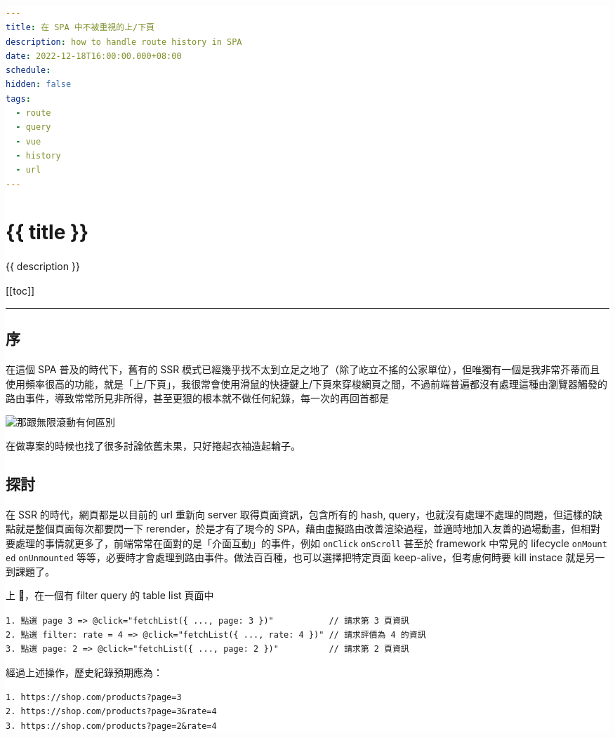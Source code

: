 ```yaml
---
title: 在 SPA 中不被重視的上/下頁
description: how to handle route history in SPA
date: 2022-12-18T16:00:00.000+08:00
schedule:
hidden: false
tags:
  - route
  - query
  - vue
  - history
  - url
---
```


# {{ title }}

{{ description }}

[[toc]]

---

## 序

在這個 SPA 普及的時代下，舊有的 SSR 模式已經幾乎找不太到立足之地了（除了屹立不搖的公家單位），但唯獨有一個是我非常芥蒂而且使用頻率很高的功能，就是「上/下頁」，我很常會使用滑鼠的快捷鍵上/下頁來穿梭網頁之間，不過前端普遍都沒有處理這種由瀏覽器觸發的路由事件，導致常常所見非所得，甚至更狠的根本就不做任何紀錄，每一次的再回首都是

![~~那跟無限滾動有何區別~~](https://media.tenor.com/NDH0YheBZroAAAAd/pulp-fiction-huh.gif)

在做專案的時候也找了很多討論依舊未果，只好捲起衣袖造起輪子。

## 探討

在 SSR 的時代，網頁都是以目前的 url 重新向 server 取得頁面資訊，包含所有的 hash, query，也就沒有處理不處理的問題，但這樣的缺點就是整個頁面每次都要閃一下 rerender，於是才有了現今的 SPA，藉由虛擬路由改善渲染過程，並適時地加入友善的過場動畫，但相對要處理的事情就更多了，前端常常在面對的是「介面互動」的事件，例如 `onClick` `onScroll` 甚至於 framework 中常見的 lifecycle `onMounted` `onUnmounted` 等等，必要時才會處理到路由事件。做法百百種，也可以選擇把特定頁面 keep-alive，但考慮何時要 kill instace 就是另一到課題了。

上 🌰，在一個有 filter query 的 table list 頁面中

```
1. 點選 page 3 => @click="fetchList({ ..., page: 3 })"           // 請求第 3 頁資訊
2. 點選 filter: rate = 4 => @click="fetchList({ ..., rate: 4 })" // 請求評價為 4 的資訊
3. 點選 page: 2 => @click="fetchList({ ..., page: 2 })"          // 請求第 2 頁資訊
```

經過上述操作，歷史紀錄預期應為：

```
1. https://shop.com/products?page=3
2. https://shop.com/products?page=3&rate=4
3. https://shop.com/products?page=2&rate=4
```
